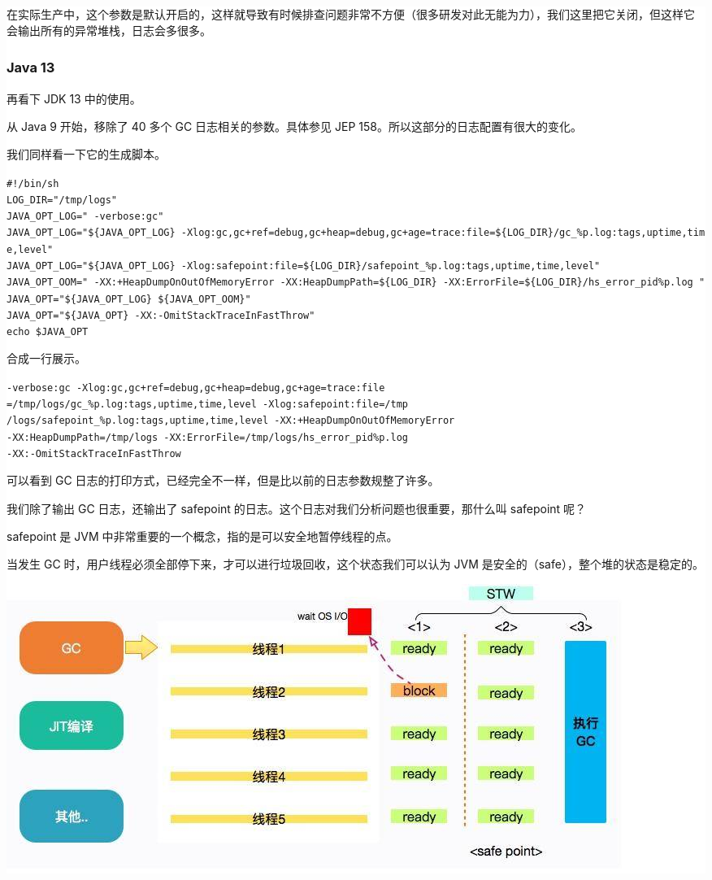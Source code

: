 在实际生产中，这个参数是默认开启的，这样就导致有时候排查问题非常不方便（很多研发对此无能为力），我们这里把它关闭，但这样它会输出所有的异常堆栈，日志会多很多。

### Java 13

再看下 JDK 13 中的使用。

从 Java 9 开始，移除了 40 多个 GC 日志相关的参数。具体参见 JEP 158。所以这部分的日志配置有很大的变化。

我们同样看一下它的生成脚本。

```
#!/bin/sh
LOG_DIR="/tmp/logs"
JAVA_OPT_LOG=" -verbose:gc"
JAVA_OPT_LOG="${JAVA_OPT_LOG} -Xlog:gc,gc+ref=debug,gc+heap=debug,gc+age=trace:file=${LOG_DIR}/gc_%p.log:tags,uptime,time,level"
JAVA_OPT_LOG="${JAVA_OPT_LOG} -Xlog:safepoint:file=${LOG_DIR}/safepoint_%p.log:tags,uptime,time,level"
JAVA_OPT_OOM=" -XX:+HeapDumpOnOutOfMemoryError -XX:HeapDumpPath=${LOG_DIR} -XX:ErrorFile=${LOG_DIR}/hs_error_pid%p.log "
JAVA_OPT="${JAVA_OPT_LOG} ${JAVA_OPT_OOM}"
JAVA_OPT="${JAVA_OPT} -XX:-OmitStackTraceInFastThrow"
echo $JAVA_OPT
```

合成一行展示。

```
-verbose:gc -Xlog:gc,gc+ref=debug,gc+heap=debug,gc+age=trace:file
=/tmp/logs/gc_%p.log:tags,uptime,time,level -Xlog:safepoint:file=/tmp
/logs/safepoint_%p.log:tags,uptime,time,level -XX:+HeapDumpOnOutOfMemoryError 
-XX:HeapDumpPath=/tmp/logs -XX:ErrorFile=/tmp/logs/hs_error_pid%p.log 
-XX:-OmitStackTraceInFastThrow
```

可以看到 GC 日志的打印方式，已经完全不一样，但是比以前的日志参数规整了许多。

我们除了输出 GC 日志，还输出了 safepoint 的日志。这个日志对我们分析问题也很重要，那什么叫 safepoint 呢？

safepoint 是 JVM 中非常重要的一个概念，指的是可以安全地暂停线程的点。

当发生 GC 时，用户线程必须全部停下来，才可以进行垃圾回收，这个状态我们可以认为 JVM 是安全的（safe），整个堆的状态是稳定的。

![img](assets/Cgq2xl49MRaAZaFKAABeSE1hLTg491.jpg)
